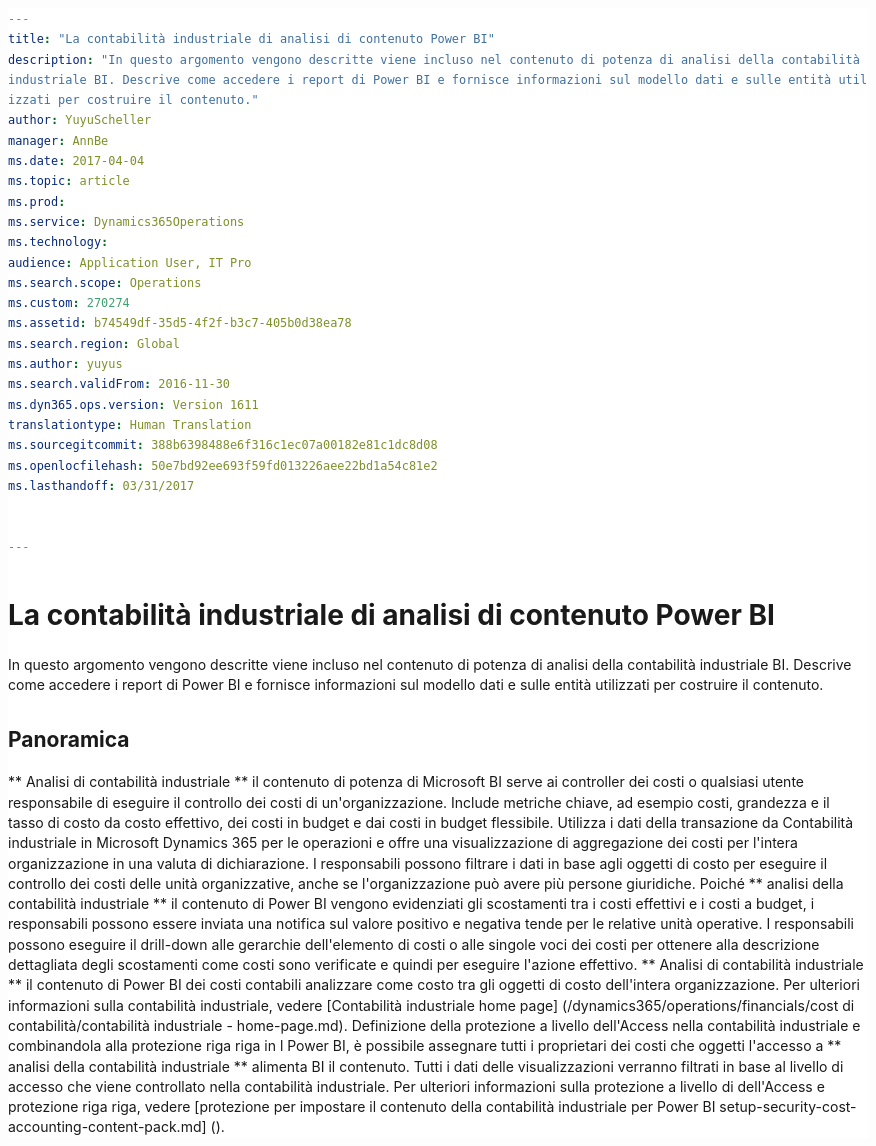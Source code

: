 ```yaml
---
title: "La contabilità industriale di analisi di contenuto Power BI"
description: "In questo argomento vengono descritte viene incluso nel contenuto di potenza di analisi della contabilità industriale BI. Descrive come accedere i report di Power BI e fornisce informazioni sul modello dati e sulle entità utilizzati per costruire il contenuto."
author: YuyuScheller
manager: AnnBe
ms.date: 2017-04-04
ms.topic: article
ms.prod: 
ms.service: Dynamics365Operations
ms.technology: 
audience: Application User, IT Pro
ms.search.scope: Operations
ms.custom: 270274
ms.assetid: b74549df-35d5-4f2f-b3c7-405b0d38ea78
ms.search.region: Global
ms.author: yuyus
ms.search.validFrom: 2016-11-30
ms.dyn365.ops.version: Version 1611
translationtype: Human Translation
ms.sourcegitcommit: 388b6398488e6f316c1ec07a00182e81c1dc8d08
ms.openlocfilehash: 50e7bd92ee693f59fd013226aee22bd1a54c81e2
ms.lasthandoff: 03/31/2017


---
```


# <a name="cost-accounting-analysis-power-bi-content"></a>La contabilità industriale di analisi di contenuto Power BI

In questo argomento vengono descritte viene incluso nel contenuto di potenza di analisi della contabilità industriale BI. Descrive come accedere i report di Power BI e fornisce informazioni sul modello dati e sulle entità utilizzati per costruire il contenuto.

<a name="overview"></a>Panoramica
--------

** Analisi di contabilità industriale ** il contenuto di potenza di Microsoft BI serve ai controller dei costi o qualsiasi utente responsabile di eseguire il controllo dei costi di un'organizzazione. Include metriche chiave, ad esempio costi, grandezza e il tasso di costo da costo effettivo, dei costi in budget e dai costi in budget flessibile. Utilizza i dati della transazione da Contabilità industriale in Microsoft Dynamics 365 per le operazioni e offre una visualizzazione di aggregazione dei costi per l'intera organizzazione in una valuta di dichiarazione. I responsabili possono filtrare i dati in base agli oggetti di costo per eseguire il controllo dei costi delle unità organizzative, anche se l'organizzazione può avere più persone giuridiche. Poiché ** analisi della contabilità industriale ** il contenuto di Power BI vengono evidenziati gli scostamenti tra i costi effettivi e i costi a budget, i responsabili possono essere inviata una notifica sul valore positivo e negativa tende per le relative unità operative. I responsabili possono eseguire il drill-down alle gerarchie dell'elemento di costi o alle singole voci dei costi per ottenere alla descrizione dettagliata degli scostamenti come costi sono verificate e quindi per eseguire l'azione effettivo. ** Analisi di contabilità industriale ** il contenuto di Power BI dei costi contabili analizzare come costo tra gli oggetti di costo dell'intera organizzazione. Per ulteriori informazioni sulla contabilità industriale, vedere [Contabilità industriale home page] (/dynamics365/operations/financials/cost di contabilità/contabilità industriale - home-page.md). Definizione della protezione a livello dell'Access nella contabilità industriale e combinandola alla protezione riga riga in l Power BI, è possibile assegnare tutti i proprietari dei costi che oggetti l'accesso a ** analisi della contabilità industriale ** alimenta BI il contenuto. Tutti i dati delle visualizzazioni verranno filtrati in base al livello di accesso che viene controllato nella contabilità industriale. Per ulteriori informazioni sulla protezione a livello di dell'Access e protezione riga riga, vedere [protezione per impostare il contenuto della contabilità industriale per Power BI setup-security-cost-accounting-content-pack.md] ().
